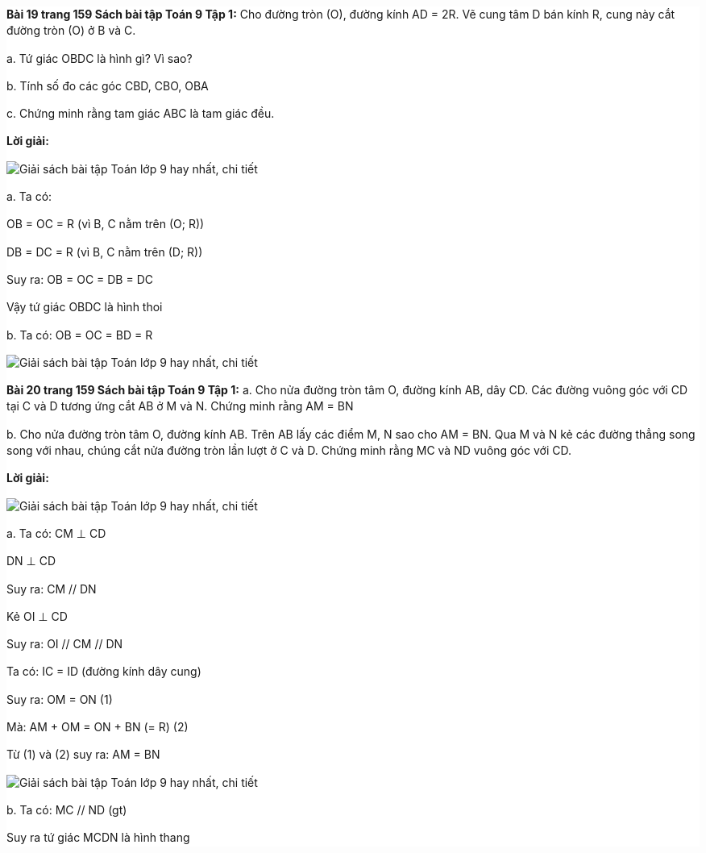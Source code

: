 **Bài 19 trang 159 Sách bài tập Toán 9 Tập 1:** Cho đường tròn (O), đường kính AD = 2R. Vẽ cung tâm D bán kính R, cung này cắt đường tròn (O) ở B và C. 

a. Tứ giác OBDC là hình gì? Vì sao?

b. Tính số đo các góc CBD, CBO, OBA

c. Chứng minh rằng tam giác ABC là tam giác đều.

**Lời giải:**

![Giải sách bài tập Toán lớp 9 hay nhất, chi tiết](https://vietjack.com/giai-sbt-toan-9/images/bai-19-trang-159-sach-bai-tap-toan-9-tap-1-1.PNG)

a. Ta có:

OB = OC = R (vì B, C nằm trên (O; R)) 

DB = DC = R (vì B, C nằm trên (D; R))

Suy ra: OB = OC = DB = DC

Vậy tứ giác OBDC là hình thoi

b. Ta có: OB = OC = BD = R

![Giải sách bài tập Toán lớp 9 hay nhất, chi tiết](https://vietjack.com/giai-sbt-toan-9/images/bai-19-trang-159-sach-bai-tap-toan-9-tap-1-2.PNG)

**Bài 20 trang 159 Sách bài tập Toán 9 Tập 1:** a. Cho nửa đường tròn tâm O, đường kính AB, dây CD. Các đường vuông góc với CD tại C và D tương ứng cắt AB ở M và N. Chứng minh rằng AM = BN 

b. Cho nửa đường tròn tâm O, đường kính AB. Trên AB lấy các điểm M, N sao cho AM = BN. Qua M và N kẻ các đường thẳng song song với nhau, chúng cắt nửa đường tròn lần lượt ở C và D. Chứng minh rằng MC và ND vuông góc với CD. 

**Lời giải:**

![Giải sách bài tập Toán lớp 9 hay nhất, chi tiết](https://vietjack.com/giai-sbt-toan-9/images/bai-20-trang-159-sach-bai-tap-toan-9-tap-1-1.PNG)

a. Ta có: CM ⊥ CD

DN ⊥ CD

Suy ra: CM // DN

Kẻ OI ⊥ CD

Suy ra: OI // CM // DN

Ta có: IC = ID (đường kính dây cung)

Suy ra: OM = ON (1)

Mà: AM + OM = ON + BN (= R) (2)

Từ (1) và (2) suy ra: AM = BN

![Giải sách bài tập Toán lớp 9 hay nhất, chi tiết](https://vietjack.com/giai-sbt-toan-9/images/bai-20-trang-159-sach-bai-tap-toan-9-tap-1-2.PNG)

b. Ta có: MC // ND (gt)

Suy ra tứ giác MCDN là hình thang
